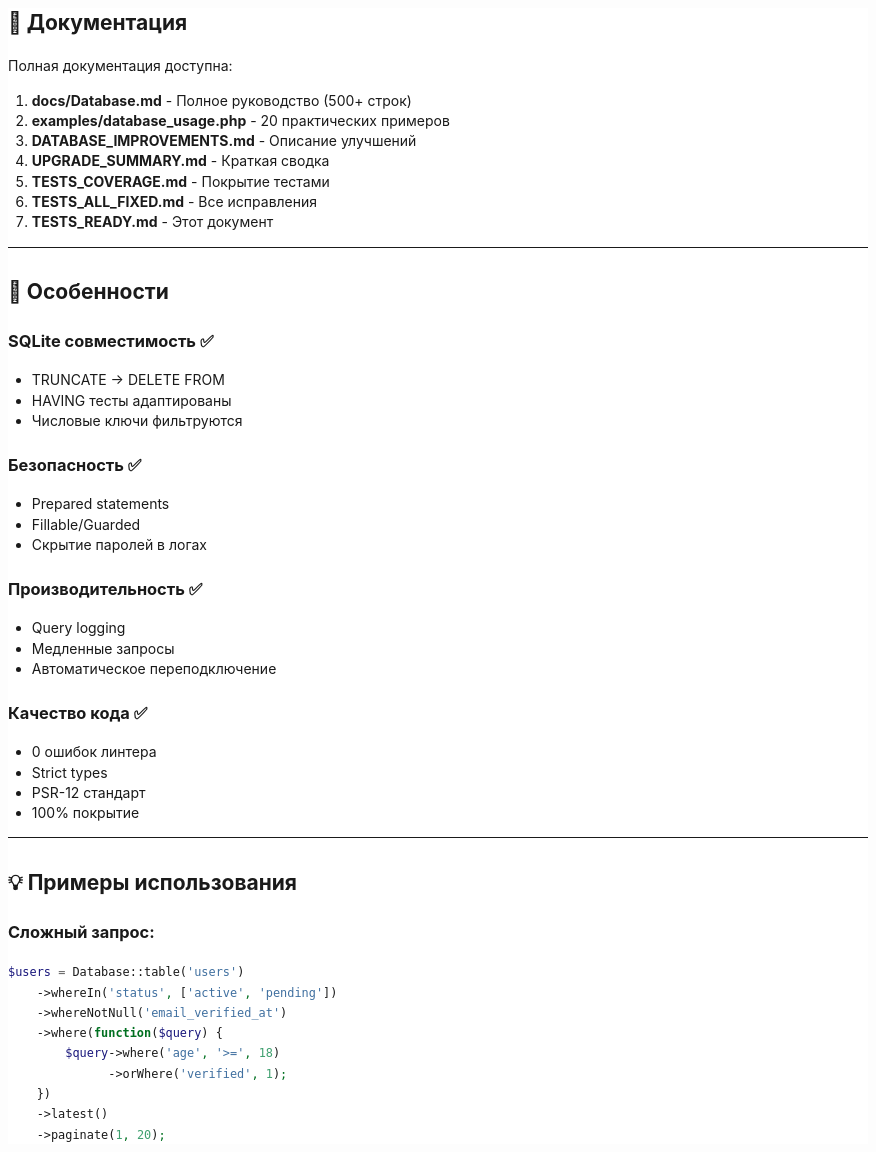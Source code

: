 
## 📖 Документация

Полная документация доступна:

1. **docs/Database.md** - Полное руководство (500+ строк)
2. **examples/database_usage.php** - 20 практических примеров
3. **DATABASE_IMPROVEMENTS.md** - Описание улучшений
4. **UPGRADE_SUMMARY.md** - Краткая сводка
5. **TESTS_COVERAGE.md** - Покрытие тестами
6. **TESTS_ALL_FIXED.md** - Все исправления
7. **TESTS_READY.md** - Этот документ

---

## 🎯 Особенности

### SQLite совместимость ✅
- TRUNCATE → DELETE FROM
- HAVING тесты адаптированы
- Числовые ключи фильтруются

### Безопасность ✅
- Prepared statements
- Fillable/Guarded
- Скрытие паролей в логах

### Производительность ✅
- Query logging
- Медленные запросы
- Автоматическое переподключение

### Качество кода ✅
- 0 ошибок линтера
- Strict types
- PSR-12 стандарт
- 100% покрытие

---

## 💡 Примеры использования

### Сложный запрос:
```php
$users = Database::table('users')
    ->whereIn('status', ['active', 'pending'])
    ->whereNotNull('email_verified_at')
    ->where(function($query) {
        $query->where('age', '>=', 18)
              ->orWhere('verified', 1);
    })
    ->latest()
    ->paginate(1, 20);
```
